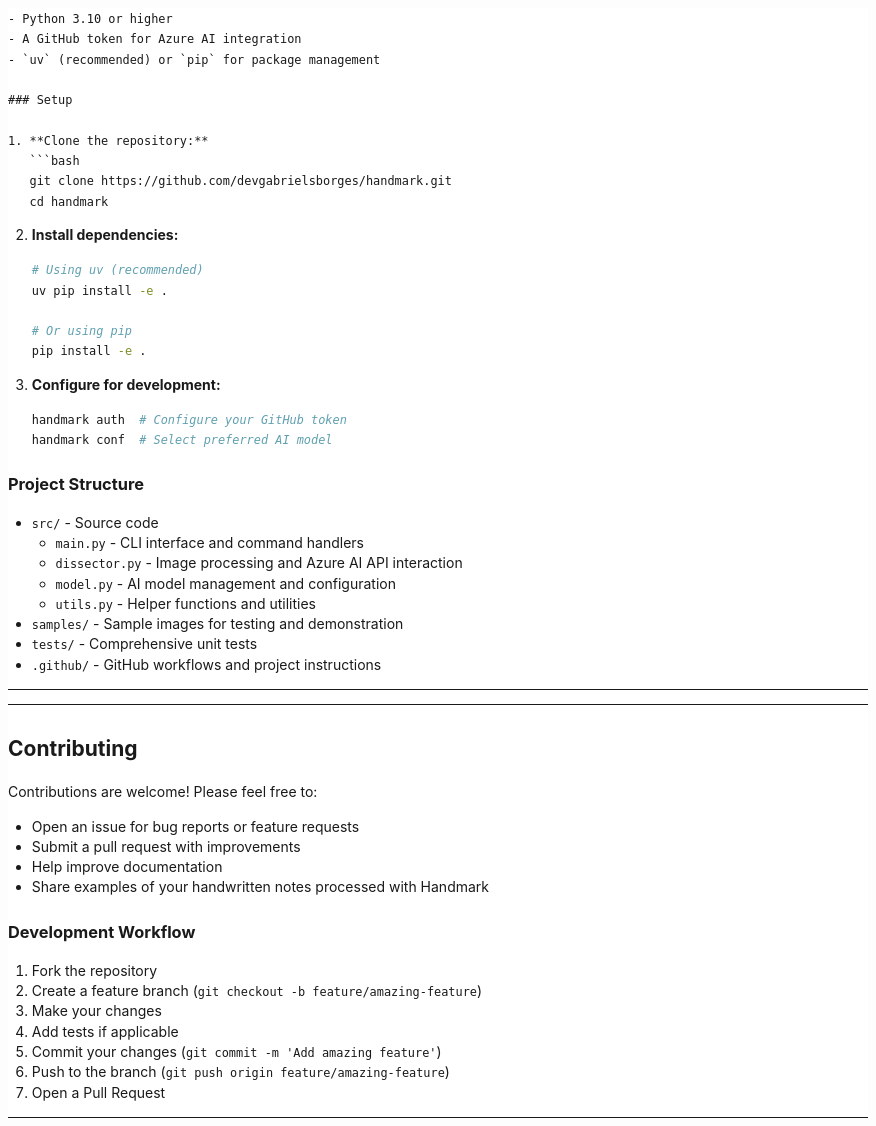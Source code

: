 ```
- Python 3.10 or higher
- A GitHub token for Azure AI integration
- `uv` (recommended) or `pip` for package management

### Setup

1. **Clone the repository:**
   ```bash
   git clone https://github.com/devgabrielsborges/handmark.git
   cd handmark
   ```

2. **Install dependencies:**
   ```bash
   # Using uv (recommended)
   uv pip install -e .
   
   # Or using pip
   pip install -e .
   ```

3. **Configure for development:**
   ```bash
   handmark auth  # Configure your GitHub token
   handmark conf  # Select preferred AI model
   ```

### Project Structure

- `src/` - Source code
  - `main.py` - CLI interface and command handlers
  - `dissector.py` - Image processing and Azure AI API interaction
  - `model.py` - AI model management and configuration
  - `utils.py` - Helper functions and utilities
- `samples/` - Sample images for testing and demonstration
- `tests/` - Comprehensive unit tests
- `.github/` - GitHub workflows and project instructions

---

---

## Contributing

Contributions are welcome! Please feel free to:

* Open an issue for bug reports or feature requests
* Submit a pull request with improvements
* Help improve documentation
* Share examples of your handwritten notes processed with Handmark

### Development Workflow

1. Fork the repository
2. Create a feature branch (`git checkout -b feature/amazing-feature`)
3. Make your changes
4. Add tests if applicable
5. Commit your changes (`git commit -m 'Add amazing feature'`)
6. Push to the branch (`git push origin feature/amazing-feature`)
7. Open a Pull Request

---
